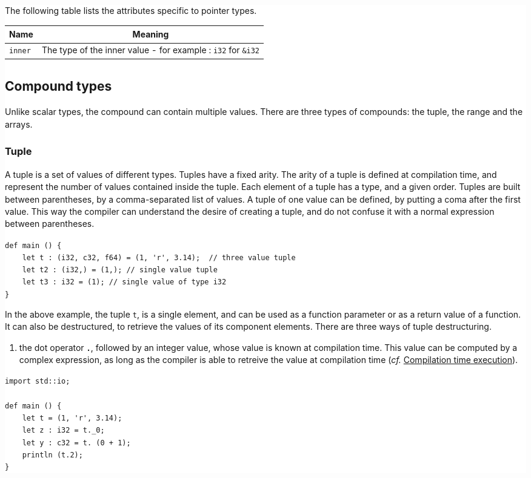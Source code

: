 

The following table lists the attributes specific to pointer types.

| Name | Meaning | 
| --- | --- |
| `inner` | The type of the inner value - for example : `i32` for `&i32` | 


## Compound types 

Unlike scalar types, the compound can contain multiple values.  There are
three types of compounds: the tuple, the range and the arrays.

### Tuple 

A tuple is a set of values of different types. Tuples have a fixed
arity. The arity of a tuple is defined at compilation time, and
represent the number of values contained inside the tuple. Each
element of a tuple has a type, and a given order. Tuples are built
between parentheses, by a comma-separated list of values. A tuple of
one value can be defined, by putting a coma after the first
value. This way the compiler can understand the desire of creating a
tuple, and do not confuse it with a normal expression between
parentheses.

```ymir
def main () {
	let t : (i32, c32, f64) = (1, 'r', 3.14);  // three value tuple
	let t2 : (i32,) = (1,); // single value tuple
	let t3 : i32 = (1); // single value of type i32
}
```



In the above example, the tuple `t`, is a single element, and can be
used as a function parameter or as a return value of a function. It
can also be destructured, to retrieve the values of its component
elements. There are three ways of tuple destructuring.

1) the dot operator **`.`**, followed by an integer value, whose value
is known at compilation time. This value can be computed by a complex
expression, as long as the compiler is able to retreive the value at
compilation time (*cf.* [Compilation time
execution](https://ymir-lang.org/en/templates/cte.html)).

```ymir
import std::io;

def main () {
	let t = (1, 'r', 3.14);
	let z : i32 = t._0;
	let y : c32 = t. (0 + 1); 
	println (t.2);
}
```
